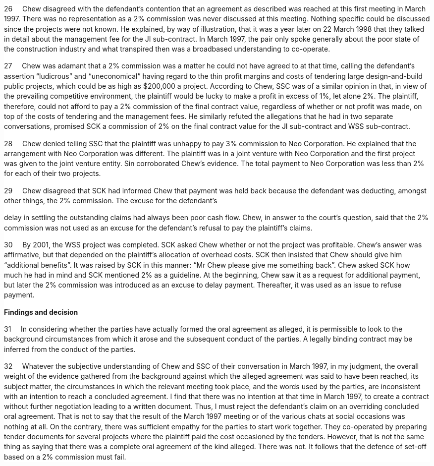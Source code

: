 26     Chew disagreed with the defendant’s contention that an agreement as described was reached at this first meeting in March 1997. There was no representation as a 2% commission was never discussed at this meeting. Nothing specific could be discussed since the projects were not known. He explained, by way of illustration, that it was a year later on 22 March 1998 that they talked in detail about the management fee for the JI sub-contract. In March 1997, the pair only spoke generally about the poor state of the construction industry and what transpired then was a broadbased understanding to co-operate. 

27     Chew was adamant that a 2% commission was a matter he could not have agreed to at that time, calling the defendant’s assertion “ludicrous” and “uneconomical” having regard to the thin profit margins and costs of tendering large design-and-build public projects, which could be as high as $200,000 a project. According to Chew, SSC was of a similar opinion in that, in view of the prevailing competitive environment, the plaintiff would be lucky to make a profit in excess of 1%, let alone 2%. The plaintiff, therefore, could not afford to pay a 2% commission of the final contract value, regardless of whether or not profit was made, on top of the costs of tendering and the management fees. He similarly refuted the allegations that he had in two separate conversations, promised SCK a commission of 2% on the final contract value for the JI sub-contract and WSS sub-contract. 

28     Chew denied telling SSC that the plaintiff was unhappy to pay 3% commission to Neo Corporation. He explained that the arrangement with Neo Corporation was different. The plaintiff was in a joint venture with Neo Corporation and the first project was given to the joint venture entity. Sin corroborated Chew’s evidence. The total payment to Neo Corporation was less than 2% for each of their two projects. 

29     Chew disagreed that SCK had informed Chew that payment was held back because the defendant was deducting, amongst other things, the 2% commission. The excuse for the defendant’s 


delay in settling the outstanding claims had always been poor cash flow. Chew, in answer to the court’s question, said that the 2% commission was not used as an excuse for the defendant’s refusal to pay the plaintiff’s claims. 

30     By 2001, the WSS project was completed. SCK asked Chew whether or not the project was profitable. Chew’s answer was affirmative, but that depended on the plaintiff’s allocation of overhead costs. SCK then insisted that Chew should give him “additional benefits”. It was raised by SCK in this manner: “Mr Chew please give me something back”. Chew asked SCK how much he had in mind and SCK mentioned 2% as a guideline. At the beginning, Chew saw it as a request for additional payment, but later the 2% commission was introduced as an excuse to delay payment. Thereafter, it was used as an issue to refuse payment. 

**Findings and decision** 

31     In considering whether the parties have actually formed the oral agreement as alleged, it is permissible to look to the background circumstances from which it arose and the subsequent conduct of the parties. A legally binding contract may be inferred from the conduct of the parties. 

32     Whatever the subjective understanding of Chew and SSC of their conversation in March 1997, in my judgment, the overall weight of the evidence gathered from the background against which the alleged agreement was said to have been reached, its subject matter, the circumstances in which the relevant meeting took place, and the words used by the parties, are inconsistent with an intention to reach a concluded agreement. I find that there was no intention at that time in March 1997, to create a contract without further negotiation leading to a written document. Thus, I must reject the defendant’s claim on an overriding concluded oral agreement. That is not to say that the result of the March 1997 meeting or of the various chats at social occasions was nothing at all. On the contrary, there was sufficient empathy for the parties to start work together. They co-operated by preparing tender documents for several projects where the plaintiff paid the cost occasioned by the tenders. However, that is not the same thing as saying that there was a complete oral agreement of the kind alleged. There was not. It follows that the defence of set-off based on a 2% commission must fail. 
